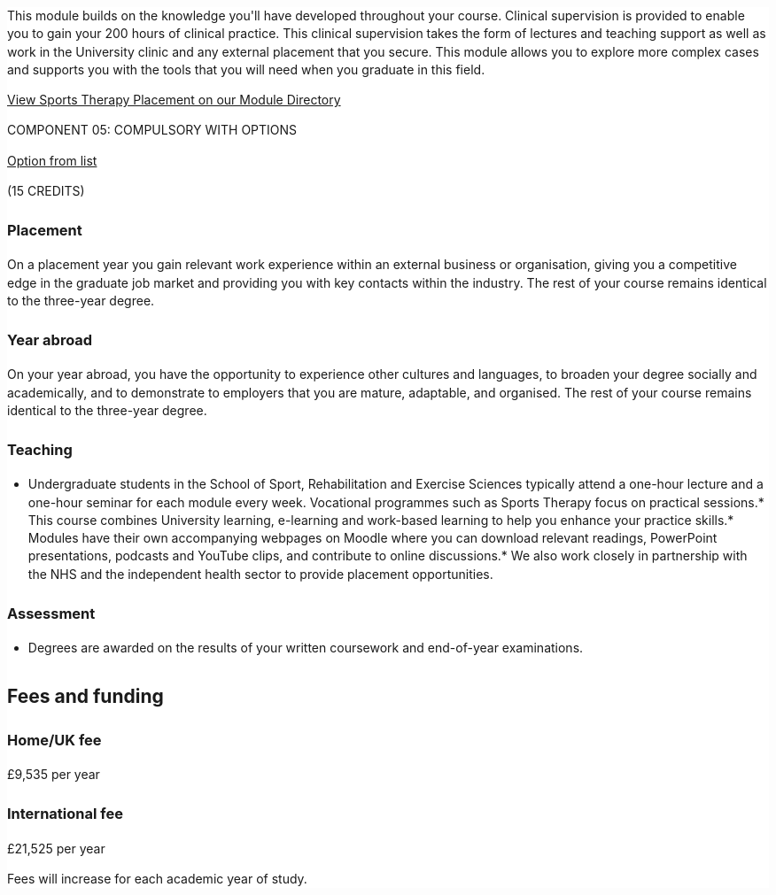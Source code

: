 This module builds on the knowledge you'll have developed throughout your course. Clinical supervision is provided to enable you to gain your 200 hours of clinical practice. This clinical supervision takes the form of lectures and teaching support as well as work in the University clinic and any external placement that you secure. This module allows you to explore more complex cases and supports you with the tools that you will need when you graduate in this field.

[View Sports Therapy Placement on our Module Directory](https://www1.essex.ac.uk/modules/Default.aspx?coursecode=SE321&year=25)

COMPONENT 05: COMPULSORY WITH OPTIONS

[Option from list](https://www.essex.ac.uk/component/?componentID=12ba5931-5421-4d22-9009-c5fbb24128cf&headerImg=/-/media/header-images/subjects/sports-therapy_ptait_20180516_1325.jpg&lastYear=1&title=BSc%20Sports%20Therapy)

(15 CREDITS)

### Placement

On a placement year you gain relevant work experience within an external business or organisation, giving you a competitive edge in the graduate job market and providing you with key contacts within the industry. The rest of your course remains identical to the three-year degree.

### Year abroad

On your year abroad, you have the opportunity to experience other cultures and languages, to broaden your degree socially and academically, and to demonstrate to employers that you are mature, adaptable, and organised. The rest of your course remains identical to the three-year degree.

### Teaching

* Undergraduate students in the School of Sport, Rehabilitation and Exercise Sciences typically attend a one-hour lecture and a one-hour seminar for each module every week. Vocational programmes such as Sports Therapy focus on practical sessions.* This course combines University learning, e-learning and work-based learning to help you enhance your practice skills.* Modules have their own accompanying webpages on Moodle where you can download relevant readings, PowerPoint presentations, podcasts and YouTube clips, and contribute to online discussions.* We also work closely in partnership with the NHS and the independent health sector to provide placement opportunities.

### Assessment

* Degrees are awarded on the results of your written coursework and end-of-year examinations.

## Fees and funding

### Home/UK fee

£9,535 per year

### International fee

£21,525 per year

Fees will increase for each academic year of study.
